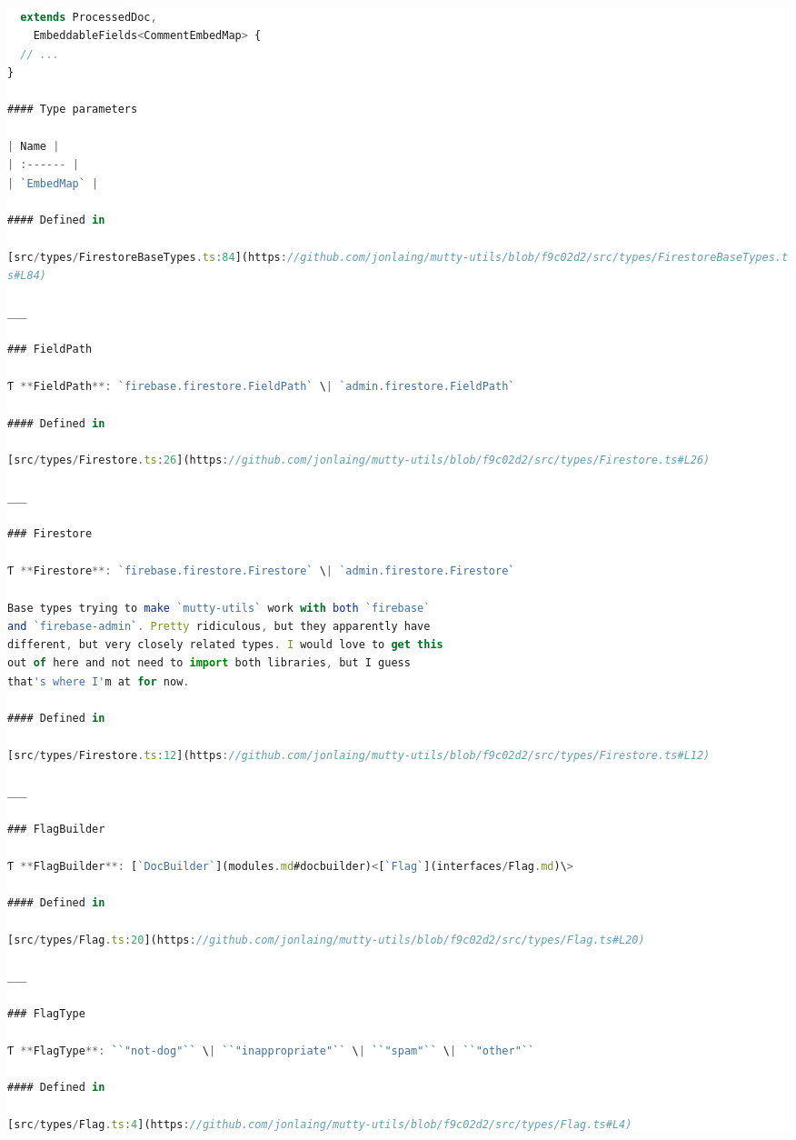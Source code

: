 ```typescript
  extends ProcessedDoc,
    EmbeddableFields<CommentEmbedMap> {
  // ...
}

#### Type parameters

| Name |
| :------ |
| `EmbedMap` |

#### Defined in

[src/types/FirestoreBaseTypes.ts:84](https://github.com/jonlaing/mutty-utils/blob/f9c02d2/src/types/FirestoreBaseTypes.ts#L84)

___

### FieldPath

Ƭ **FieldPath**: `firebase.firestore.FieldPath` \| `admin.firestore.FieldPath`

#### Defined in

[src/types/Firestore.ts:26](https://github.com/jonlaing/mutty-utils/blob/f9c02d2/src/types/Firestore.ts#L26)

___

### Firestore

Ƭ **Firestore**: `firebase.firestore.Firestore` \| `admin.firestore.Firestore`

Base types trying to make `mutty-utils` work with both `firebase`
and `firebase-admin`. Pretty ridiculous, but they apparently have
different, but very closely related types. I would love to get this
out of here and not need to import both libraries, but I guess
that's where I'm at for now.

#### Defined in

[src/types/Firestore.ts:12](https://github.com/jonlaing/mutty-utils/blob/f9c02d2/src/types/Firestore.ts#L12)

___

### FlagBuilder

Ƭ **FlagBuilder**: [`DocBuilder`](modules.md#docbuilder)<[`Flag`](interfaces/Flag.md)\>

#### Defined in

[src/types/Flag.ts:20](https://github.com/jonlaing/mutty-utils/blob/f9c02d2/src/types/Flag.ts#L20)

___

### FlagType

Ƭ **FlagType**: ``"not-dog"`` \| ``"inappropriate"`` \| ``"spam"`` \| ``"other"``

#### Defined in

[src/types/Flag.ts:4](https://github.com/jonlaing/mutty-utils/blob/f9c02d2/src/types/Flag.ts#L4)
```